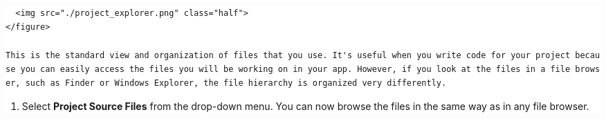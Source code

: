       <img src="./project_explorer.png" class="half">
    </figure>

    This is the standard view and organization of files that you use. It's useful when you write code for your project because you can easily access the files you will be working on in your app. However, if you look at the files in a file browser, such as Finder or Windows Explorer, the file hierarchy is organized very differently.

1. Select **Project Source Files** from the drop-down menu. You can now browse the files in the same way as in any file browser.

    <figure>
